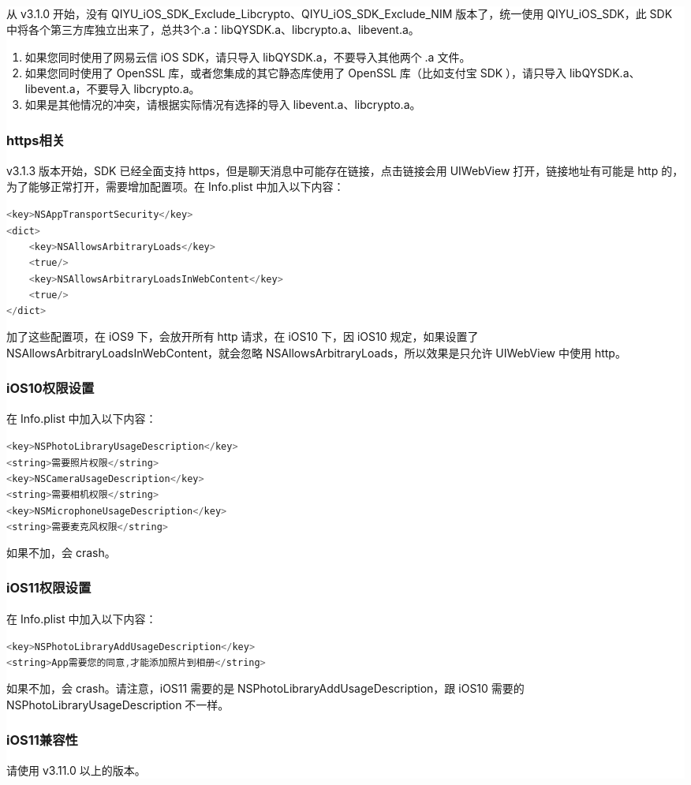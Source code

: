 从 v3.1.0 开始，没有 QIYU_iOS_SDK_Exclude_Libcrypto、QIYU_iOS_SDK_Exclude_NIM 版本了，统一使用 QIYU_iOS_SDK，此 SDK 中将各个第三方库独立出来了，总共3个.a：libQYSDK.a、libcrypto.a、libevent.a。

1. 如果您同时使用了网易云信 iOS SDK，请只导入 libQYSDK.a，不要导入其他两个 .a 文件。
2. 如果您同时使用了 OpenSSL 库，或者您集成的其它静态库使用了 OpenSSL 库（比如支付宝 SDK ），请只导入 libQYSDK.a、libevent.a，不要导入 libcrypto.a。
3. 如果是其他情况的冲突，请根据实际情况有选择的导入 libevent.a、libcrypto.a。

### https相关

v3.1.3 版本开始，SDK 已经全面支持 https，但是聊天消息中可能存在链接，点击链接会用 UIWebView 打开，链接地址有可能是 http 的，为了能够正常打开，需要增加配置项。在 Info.plist 中加入以下内容：

```objective-c
<key>NSAppTransportSecurity</key>
<dict>
    <key>NSAllowsArbitraryLoads</key>
    <true/>
    <key>NSAllowsArbitraryLoadsInWebContent</key>
    <true/>
</dict>
```

加了这些配置项，在 iOS9 下，会放开所有 http 请求，在 iOS10 下，因 iOS10 规定，如果设置了 NSAllowsArbitraryLoadsInWebContent，就会忽略 NSAllowsArbitraryLoads，所以效果是只允许 UIWebView 中使用 http。

### iOS10权限设置

在 Info.plist 中加入以下内容：

```objective-c
<key>NSPhotoLibraryUsageDescription</key>
<string>需要照片权限</string>
<key>NSCameraUsageDescription</key>
<string>需要相机权限</string>
<key>NSMicrophoneUsageDescription</key>
<string>需要麦克风权限</string>
```

如果不加，会 crash。

### iOS11权限设置

在 Info.plist 中加入以下内容：

```objective-c
<key>NSPhotoLibraryAddUsageDescription</key>
<string>App需要您的同意,才能添加照片到相册</string>
```

如果不加，会 crash。请注意，iOS11 需要的是 NSPhotoLibraryAddUsageDescription，跟 iOS10 需要的 NSPhotoLibraryUsageDescription 不一样。

### iOS11兼容性

请使用 v3.11.0 以上的版本。

